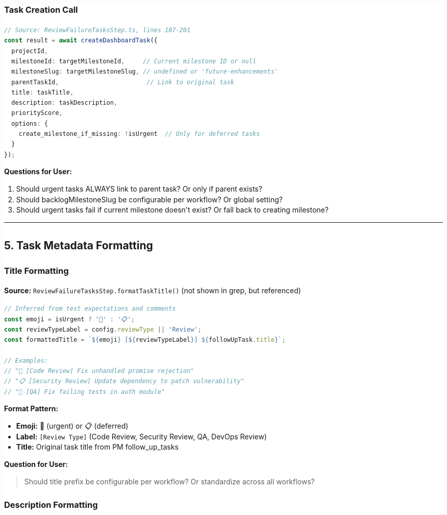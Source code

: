 ### Task Creation Call

```typescript
// Source: ReviewFailureTasksStep.ts, lines 187-201
const result = await createDashboardTask({
  projectId,
  milestoneId: targetMilestoneId,     // Current milestone ID or null
  milestoneSlug: targetMilestoneSlug, // undefined or 'future-enhancements'
  parentTaskId,                        // Link to original task
  title: taskTitle,
  description: taskDescription,
  priorityScore,
  options: {
    create_milestone_if_missing: !isUrgent  // Only for deferred tasks
  }
});
```

**Questions for User:**
1. Should urgent tasks ALWAYS link to parent task? Or only if parent exists?
2. Should backlogMilestoneSlug be configurable per workflow? Or global setting?
3. Should urgent tasks fail if current milestone doesn't exist? Or fall back to creating milestone?

---

## 5. Task Metadata Formatting

### Title Formatting

**Source:** `ReviewFailureTasksStep.formatTaskTitle()` (not shown in grep, but referenced)

```typescript
// Inferred from test expectations and comments
const emoji = isUrgent ? '🚨' : '📋';
const reviewTypeLabel = config.reviewType || 'Review';
const formattedTitle = `${emoji} [${reviewTypeLabel}] ${followUpTask.title}`;

// Examples:
// "🚨 [Code Review] Fix unhandled promise rejection"
// "📋 [Security Review] Update dependency to patch vulnerability"
// "🚨 [QA] Fix failing tests in auth module"
```

**Format Pattern:**
- **Emoji:** 🚨 (urgent) or 📋 (deferred)
- **Label:** `[Review Type]` (Code Review, Security Review, QA, DevOps Review)
- **Title:** Original task title from PM follow_up_tasks

**Question for User:**
> Should title prefix be configurable per workflow? Or standardize across all workflows?

### Description Formatting

